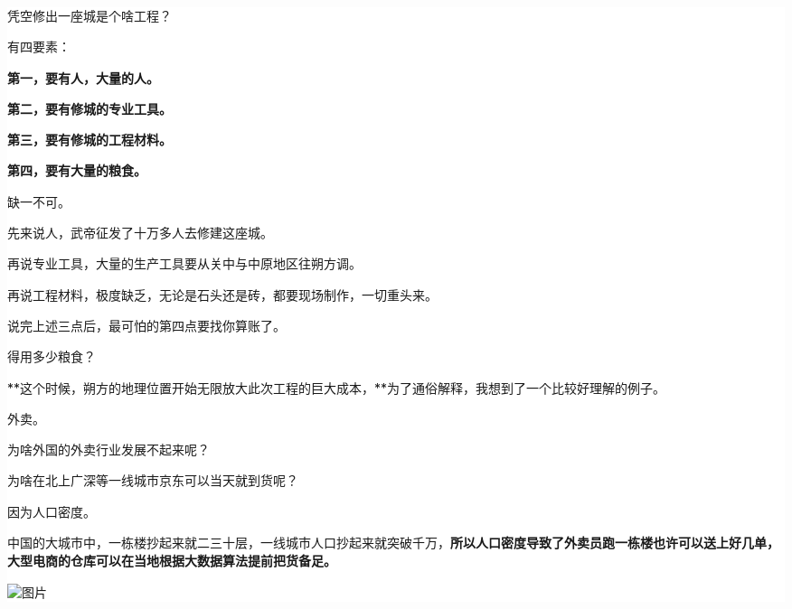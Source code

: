 

凭空修出一座城是个啥工程？



有四要素：



**第一，要有人，大量的人。**



**第二，要有修城的专业工具。**



**第三，要有修城的工程材料。**



**第四，要有大量的粮食。**



缺一不可。

 

先来说人，武帝征发了十万多人去修建这座城。



再说专业工具，大量的生产工具要从关中与中原地区往朔方调。



再说工程材料，极度缺乏，无论是石头还是砖，都要现场制作，一切重头来。



说完上述三点后，最可怕的第四点要找你算账了。



得用多少粮食？



**这个时候，朔方的地理位置开始无限放大此次工程的巨大成本，**为了通俗解释，我想到了一个比较好理解的例子。



外卖。



为啥外国的外卖行业发展不起来呢？



为啥在北上广深等一线城市京东可以当天就到货呢？



因为人口密度。



中国的大城市中，一栋楼抄起来就二三十层，一线城市人口抄起来就突破千万，**所以人口密度导致了外卖员跑一栋楼也许可以送上好几单，大型电商的仓库可以在当地根据大数据算法提前把货备足。**



![图片](../img/第二十七战：漠南无王庭（全）跨时代的伟大战术革命.assets/640-20220427164611603.jpeg)
